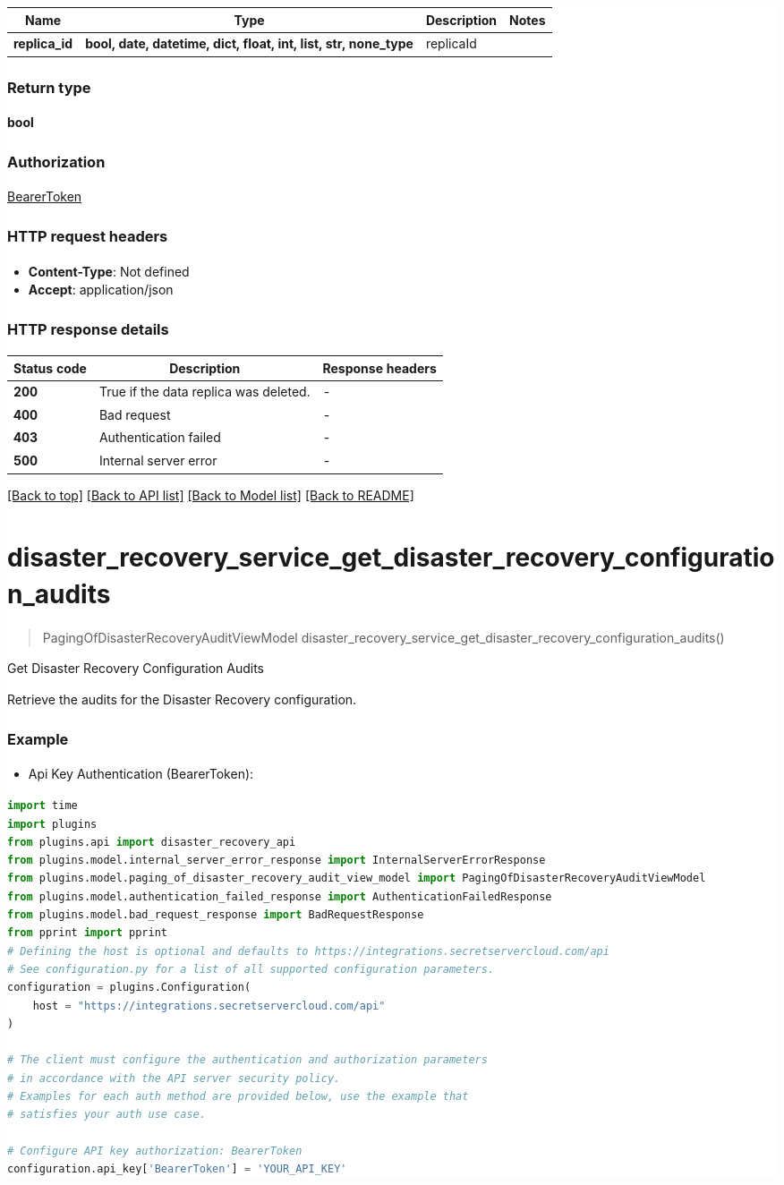 Name | Type | Description  | Notes
------------- | ------------- | ------------- | -------------
 **replica_id** | **bool, date, datetime, dict, float, int, list, str, none_type**| replicaId |

### Return type

**bool**

### Authorization

[BearerToken](../README.md#BearerToken)

### HTTP request headers

 - **Content-Type**: Not defined
 - **Accept**: application/json


### HTTP response details

| Status code | Description | Response headers |
|-------------|-------------|------------------|
**200** | True if the data replica was deleted. |  -  |
**400** | Bad request |  -  |
**403** | Authentication failed |  -  |
**500** | Internal server error |  -  |

[[Back to top]](#) [[Back to API list]](../README.md#documentation-for-api-endpoints) [[Back to Model list]](../README.md#documentation-for-models) [[Back to README]](../README.md)

# **disaster_recovery_service_get_disaster_recovery_configuration_audits**
> PagingOfDisasterRecoveryAuditViewModel disaster_recovery_service_get_disaster_recovery_configuration_audits()

Get Disaster Recovery Configuration Audits

Retrieve the audits for the Disaster Recovery configuration.

### Example

* Api Key Authentication (BearerToken):

```python
import time
import plugins
from plugins.api import disaster_recovery_api
from plugins.model.internal_server_error_response import InternalServerErrorResponse
from plugins.model.paging_of_disaster_recovery_audit_view_model import PagingOfDisasterRecoveryAuditViewModel
from plugins.model.authentication_failed_response import AuthenticationFailedResponse
from plugins.model.bad_request_response import BadRequestResponse
from pprint import pprint
# Defining the host is optional and defaults to https://integrations.secretservercloud.com/api
# See configuration.py for a list of all supported configuration parameters.
configuration = plugins.Configuration(
    host = "https://integrations.secretservercloud.com/api"
)

# The client must configure the authentication and authorization parameters
# in accordance with the API server security policy.
# Examples for each auth method are provided below, use the example that
# satisfies your auth use case.

# Configure API key authorization: BearerToken
configuration.api_key['BearerToken'] = 'YOUR_API_KEY'
```